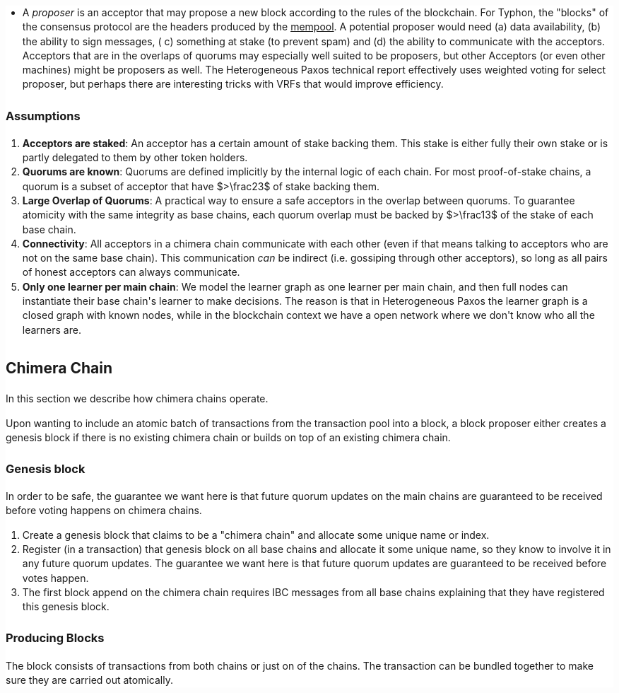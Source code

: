 - A _proposer_ is an acceptor that may propose a new block according to the rules of the blockchain. For Typhon, the "blocks" of the consensus protocol are the headers produced by the [mempool](mempool.md#mempool). A potential proposer would need (a) data availability, (b) the ability to sign messages, ( c) something at stake (to prevent spam) and (d) the ability to communicate with the acceptors. Acceptors that are in the overlaps of quorums may especially well suited to be proposers, but other Acceptors (or even other machines) might be proposers as well.
 The Heterogeneous Paxos technical report effectively uses weighted voting for select proposer, but perhaps there are interesting tricks with VRFs that would improve efficiency.

### Assumptions

1. **Acceptors are staked**:  An acceptor has a certain amount of stake backing them. This stake is either fully their own stake or is partly delegated to them by other token holders.
2. **Quorums are known**: Quorums are defined implicitly by the internal logic of each chain. For most proof-of-stake chains, a quorum is a subset of acceptor that have $>\frac23$ of stake backing them.
3. **Large Overlap of Quorums**: A practical way to ensure a safe acceptors in the overlap between quorums. To guarantee atomicity with the same integrity as base chains, each quorum overlap must be backed by $>\frac13$ of the stake of each base chain.
4. **Connectivity**: All acceptors in a chimera chain communicate with each other (even if that means talking to acceptors who are not on the same base chain). This communication *can* be indirect (i.e. gossiping through other acceptors), so long as all pairs of honest acceptors can always communicate.
5. **Only one learner per main chain**: We model the learner graph as one learner per main chain, and then full nodes can instantiate their base chain's learner to make decisions. The reason is that in Heterogeneous Paxos the learner graph is a closed graph with known nodes, while in the blockchain context we have a open network where we don't know who all the learners are.


## Chimera Chain

In this section we describe how chimera chains operate.

Upon wanting to include an atomic batch of transactions from the transaction pool into a block, a block proposer either creates a genesis block if there is no existing chimera chain or builds on top of an existing chimera chain.

### Genesis block

In order to be safe, the guarantee we want here is that future quorum updates on the main chains are guaranteed to be received before voting happens on chimera chains.

1. Create a genesis block that claims to be a "chimera chain" and allocate some unique name or index.
2. Register (in a transaction) that genesis block on all base chains and allocate it some unique name, so they know to involve it in any future quorum updates. The guarantee we want here is that future quorum updates are guaranteed to be received before votes happen.
3. The first block append on the chimera chain requires IBC messages from all base chains explaining that they have registered this genesis block.

### Producing Blocks

The block consists of transactions from both chains or just on of the chains. The transaction can be bundled together to make sure they are carried out atomically.
